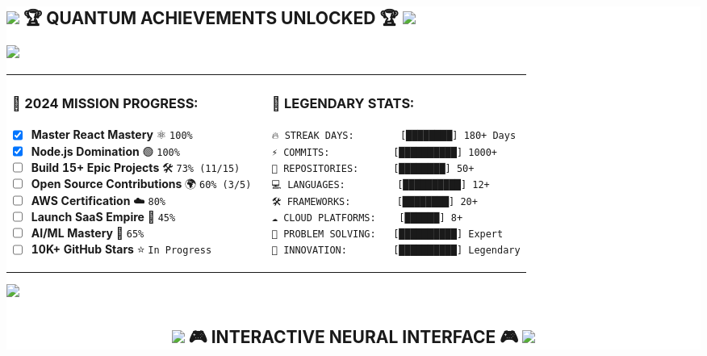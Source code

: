 ## <img src="https://media.giphy.com/media/W5eoZHPpUx9sapR0eu/giphy.gif" width="50"> **🏆 QUANTUM ACHIEVEMENTS UNLOCKED 🏆** <img src="https://media.giphy.com/media/W5eoZHPpUx9sapR0eu/giphy.gif" width="50">

<img src="https://readme-typing-svg.demolab.com?font=Orbitron&size=16&duration=3000&pause=1000&color=FFD700&center=true&vCenter=true&width=800&lines=ACHIEVEMENT+SYSTEM+LOADING...;SCANNING+ACCOMPLISHMENTS...;LEGENDARY+STATUS+CONFIRMED!+%F0%9F%8F%86" />

</div>

<table align="center">
<tr>
<td width="50%">

### **🚀 2024 MISSION PROGRESS:**

- [x] **Master React Mastery** ⚛️ `100%`
- [x] **Node.js Domination** 🟢 `100%`  
- [ ] **Build 15+ Epic Projects** 🛠️ `73% (11/15)`
- [ ] **Open Source Contributions** 🌍 `60% (3/5)`
- [ ] **AWS Certification** ☁️ `80%`
- [ ] **Launch SaaS Empire** 🚀 `45%`
- [ ] **AI/ML Mastery** 🤖 `65%`
- [ ] **10K+ GitHub Stars** ⭐ `In Progress`

</td>
<td width="50%">

### **💯 LEGENDARY STATS:**

```
🔥 STREAK DAYS:        [████████] 180+ Days
⚡ COMMITS:           [██████████] 1000+ 
🌟 REPOSITORIES:      [████████] 50+
💻 LANGUAGES:         [██████████] 12+
🛠️ FRAMEWORKS:        [████████] 20+
☁️ CLOUD PLATFORMS:    [██████] 8+
🎯 PROBLEM SOLVING:   [██████████] Expert
🚀 INNOVATION:        [██████████] Legendary
```

</td>
</tr>
</table>


<img width="100%" src="https://raw.githubusercontent.com/andreasbm/readme/master/assets/lines/grass.png"/>

<div align="center">

## <img src="https://media.giphy.com/media/LnQjpWaON8nhr21vNW/giphy.gif" width="50"> **🎮 INTERACTIVE NEURAL INTERFACE 🎮** <img src="https://media.giphy.com/media/LnQjpWaON8nhr21vNW/giphy.gif" width="50">
